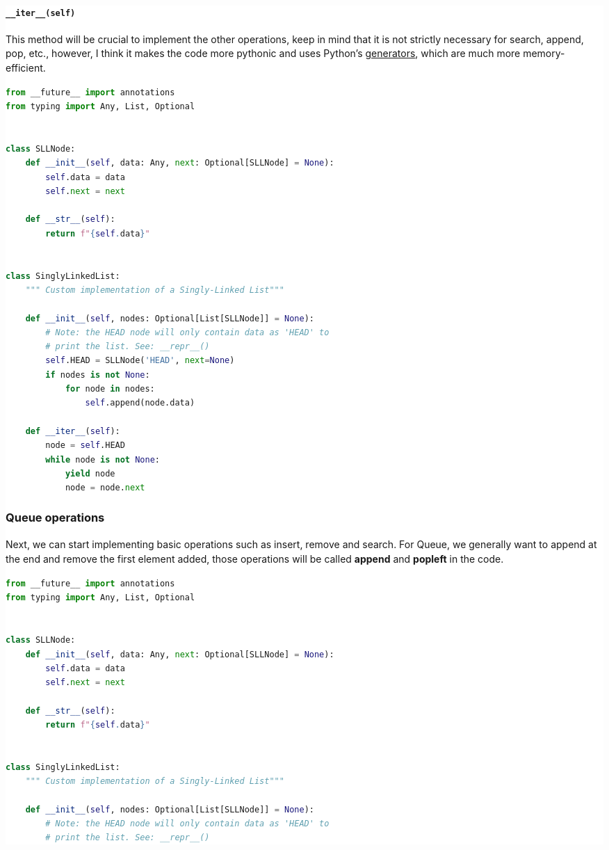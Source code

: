 #### `__iter__(self)`

This method will be crucial to implement the other operations, keep in mind that it is
not strictly necessary for search, append, pop, etc., however, I think it makes the code
more pythonic and uses Python’s [generators](https://docs.python.org/3/c-api/gen.html),
which are much more memory-efficient.

```python
from __future__ import annotations
from typing import Any, List, Optional


class SLLNode:
    def __init__(self, data: Any, next: Optional[SLLNode] = None):
        self.data = data
        self.next = next

    def __str__(self):
        return f"{self.data}"


class SinglyLinkedList:
    """ Custom implementation of a Singly-Linked List"""

    def __init__(self, nodes: Optional[List[SLLNode]] = None):
        # Note: the HEAD node will only contain data as 'HEAD' to
        # print the list. See: __repr__()
        self.HEAD = SLLNode('HEAD', next=None)
        if nodes is not None:
            for node in nodes:
                self.append(node.data)

    def __iter__(self):
        node = self.HEAD
        while node is not None:
            yield node
            node = node.next
```

### Queue operations

Next, we can start implementing basic operations such as insert, remove and search.
For Queue, we generally want to append at the end and remove the first element added,
those operations will be called **append** and **popleft** in the code.

```python
from __future__ import annotations
from typing import Any, List, Optional


class SLLNode:
    def __init__(self, data: Any, next: Optional[SLLNode] = None):
        self.data = data
        self.next = next

    def __str__(self):
        return f"{self.data}"


class SinglyLinkedList:
    """ Custom implementation of a Singly-Linked List"""

    def __init__(self, nodes: Optional[List[SLLNode]] = None):
        # Note: the HEAD node will only contain data as 'HEAD' to
        # print the list. See: __repr__()
```